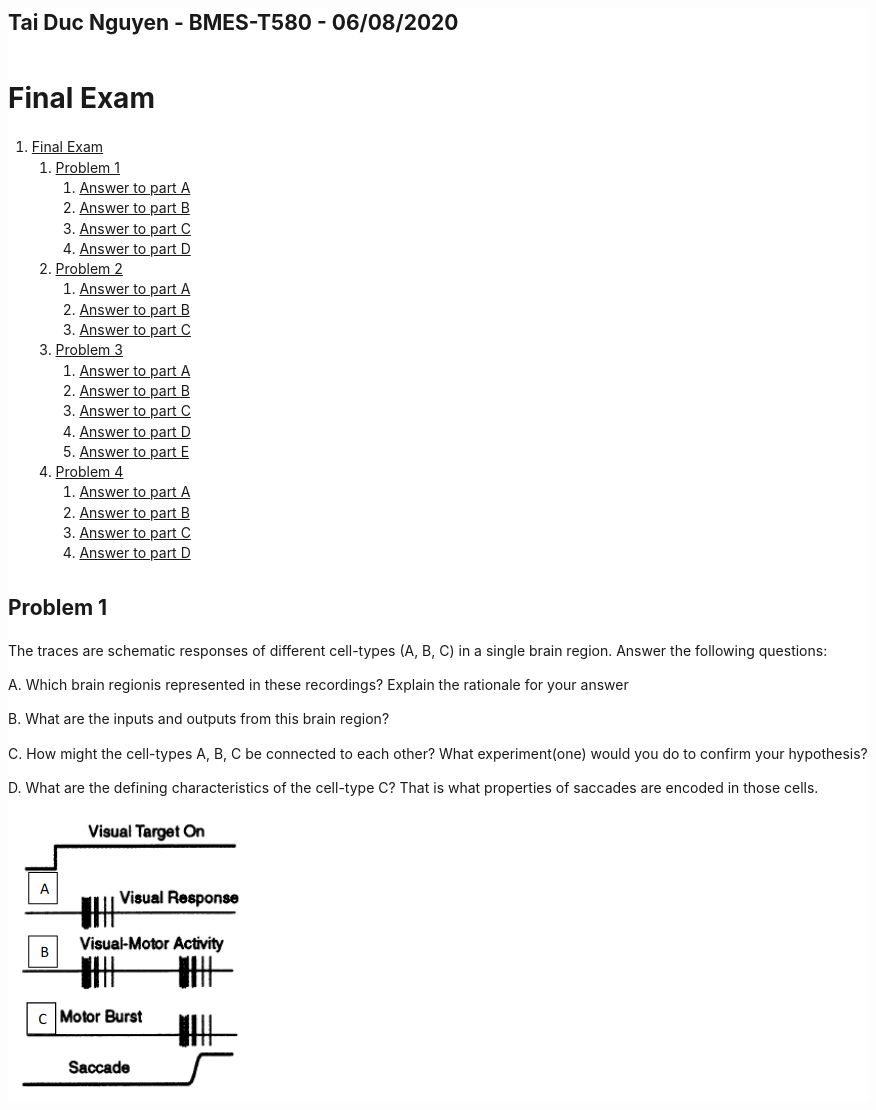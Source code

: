 ## Tai Duc Nguyen - BMES-T580 - 06/08/2020

# Final Exam

1. [Final Exam](#final-exam)
   1. [Problem 1](#problem-1)
      1. [Answer to part A](#answer-to-part-a)
      2. [Answer to part B](#answer-to-part-b)
      3. [Answer to part C](#answer-to-part-c)
      4. [Answer to part D](#answer-to-part-d)
   2. [Problem 2](#problem-2)
      1. [Answer to part A](#answer-to-part-a-1)
      2. [Answer to part B](#answer-to-part-b-1)
      3. [Answer to part C](#answer-to-part-c-1)
   3. [Problem 3](#problem-3)
      1. [Answer to part A](#answer-to-part-a-2)
      2. [Answer to part B](#answer-to-part-b-2)
      3. [Answer to part C](#answer-to-part-c-2)
      4. [Answer to part D](#answer-to-part-d-1)
      5. [Answer to part E](#answer-to-part-e)
   4. [Problem 4](#problem-4)
      1. [Answer to part A](#answer-to-part-a-3)
      2. [Answer to part B](#answer-to-part-b-3)
      3. [Answer to part C](#answer-to-part-c-3)
      4. [Answer to part D](#answer-to-part-d-2)


## Problem 1

The traces are schematic responses of different cell-types (A, B, C) in a single brain region. Answer the following questions:

A. Which brain regionis represented in these recordings? Explain the rationale for your answer

B. What are the inputs and outputs from this brain region?

C. How might the cell-types A, B, C be connected to each other? What experiment(one) would you do to confirm your hypothesis?

D. What are the defining characteristics of the cell-type C? That is what properties of saccades are encoded in those cells.

![fig1](fig1.png)
